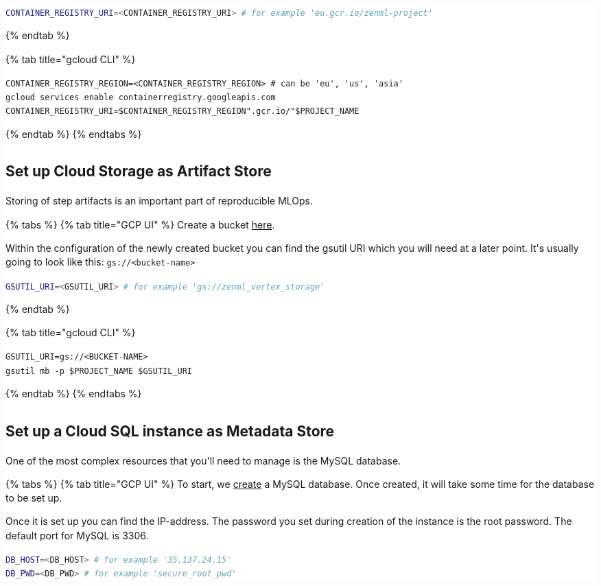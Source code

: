```bash
CONTAINER_REGISTRY_URI=<CONTAINER_REGISTRY_URI> # for example 'eu.gcr.io/zenml-project'
```
{% endtab %}

{% tab title="gcloud CLI" %}
```shell
CONTAINER_REGISTRY_REGION=<CONTAINER_REGISTRY_REGION> # can be 'eu', 'us', 'asia'
gcloud services enable containerregistry.googleapis.com
CONTAINER_REGISTRY_URI=$CONTAINER_REGISTRY_REGION".gcr.io/"$PROJECT_NAME
```
{% endtab %}
{% endtabs %}

## Set up Cloud Storage as Artifact Store

Storing of step artifacts is an important part of reproducible MLOps. 

{% tabs %} 
{% tab title="GCP UI" %}
Create a bucket [here](https://console.cloud.google.com/storage/create-bucket).

Within the configuration of the newly created bucket you can find the 
gsutil URI which you will need at a later point. It's usually going to look like 
this: `gs://<bucket-name>`

```bash
GSUTIL_URI=<GSUTIL_URI> # for example 'gs://zenml_vertex_storage'
```
{% endtab %}

{% tab title="gcloud CLI" %}
```shell
GSUTIL_URI=gs://<BUCKET-NAME>
gsutil mb -p $PROJECT_NAME $GSUTIL_URI
```
{% endtab %}
{% endtabs %}

## Set up a Cloud SQL instance as Metadata Store

One of the most complex resources that you'll need to manage is the MySQL
database. 

{% tabs %} 
{% tab title="GCP UI" %}
To start, we [create](https://console.cloud.google.com/sql/instances/create;engine=MySQLe)
a MySQL database. Once created, it will take some time for the database to be 
set up. 

Once it is set up you can find the IP-address. The password you set during 
creation of the instance is the root password. The default port for MySQL is 
3306. 

```bash
DB_HOST=<DB_HOST> # for example '35.137.24.15'
DB_PWD=<DB_PWD> # for example 'secure_root_pwd'
```
